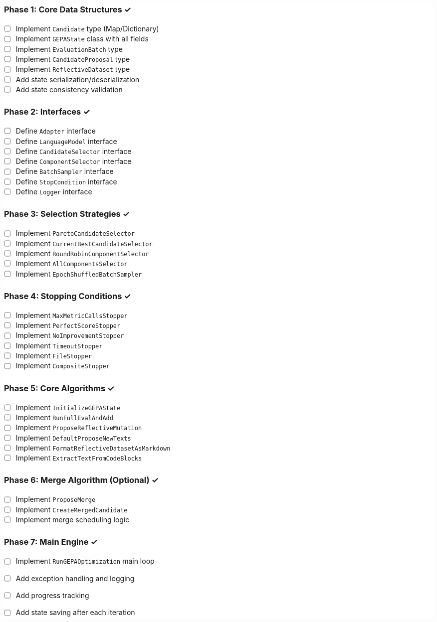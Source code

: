 ### Phase 1: Core Data Structures ✓
- [ ] Implement `Candidate` type (Map/Dictionary)
- [ ] Implement `GEPAState` class with all fields
- [ ] Implement `EvaluationBatch` type
- [ ] Implement `CandidateProposal` type
- [ ] Implement `ReflectiveDataset` type
- [ ] Add state serialization/deserialization
- [ ] Add state consistency validation

### Phase 2: Interfaces ✓
- [ ] Define `Adapter` interface
- [ ] Define `LanguageModel` interface
- [ ] Define `CandidateSelector` interface
- [ ] Define `ComponentSelector` interface
- [ ] Define `BatchSampler` interface
- [ ] Define `StopCondition` interface
- [ ] Define `Logger` interface

### Phase 3: Selection Strategies ✓
- [ ] Implement `ParetoCandidateSelector`
- [ ] Implement `CurrentBestCandidateSelector`
- [ ] Implement `RoundRobinComponentSelector`
- [ ] Implement `AllComponentsSelector`
- [ ] Implement `EpochShuffledBatchSampler`

### Phase 4: Stopping Conditions ✓
- [ ] Implement `MaxMetricCallsStopper`
- [ ] Implement `PerfectScoreStopper`
- [ ] Implement `NoImprovementStopper`
- [ ] Implement `TimeoutStopper`
- [ ] Implement `FileStopper`
- [ ] Implement `CompositeStopper`

### Phase 5: Core Algorithms ✓
- [ ] Implement `InitializeGEPAState`
- [ ] Implement `RunFullEvalAndAdd`
- [ ] Implement `ProposeReflectiveMutation`
- [ ] Implement `DefaultProposeNewTexts`
- [ ] Implement `FormatReflectiveDatasetAsMarkdown`
- [ ] Implement `ExtractTextFromCodeBlocks`

### Phase 6: Merge Algorithm (Optional) ✓
- [ ] Implement `ProposeMerge`
- [ ] Implement `CreateMergedCandidate`
- [ ] Implement merge scheduling logic

### Phase 7: Main Engine ✓
- [ ] Implement `RunGEPAOptimization` main loop
- [ ] Add exception handling and logging
- [ ] Add progress tracking
- [ ] Add state saving after each iteration


  [key: string]: any;